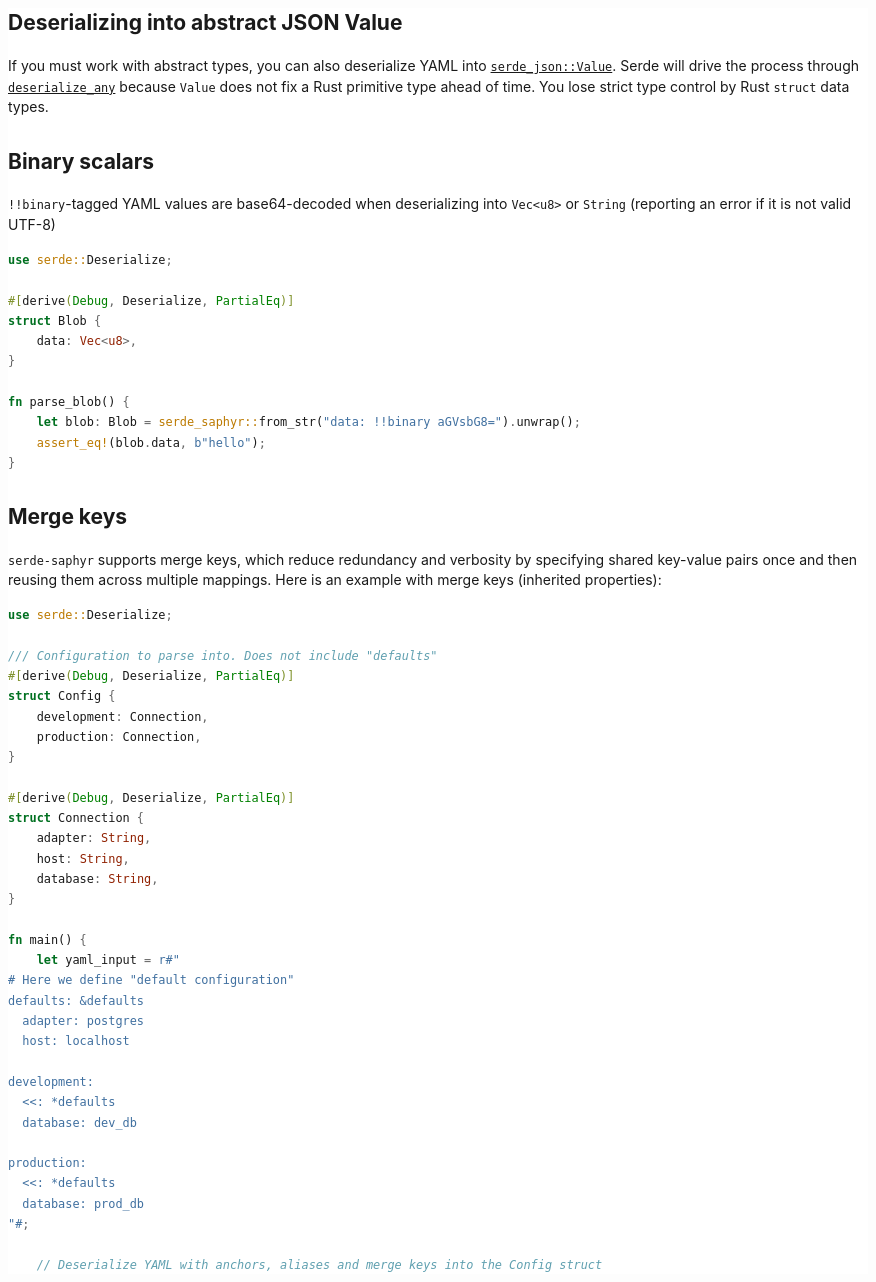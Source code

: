 ## Deserializing into abstract JSON Value
If you must work with abstract types, you can also deserialize YAML into [`serde_json::Value`](https://docs.rs/serde_json/latest/serde_json/value/index.html). Serde will drive the process through [`deserialize_any`](src/de.rs) because `Value` does not fix a Rust primitive type ahead of time. You lose strict type control by Rust `struct` data types.

## Binary scalars
`!!binary`-tagged YAML values are base64-decoded when deserializing into `Vec<u8>` or `String` (reporting an error if it is not valid UTF-8)

```rust
use serde::Deserialize;

#[derive(Debug, Deserialize, PartialEq)]
struct Blob {
    data: Vec<u8>,
}

fn parse_blob() {
    let blob: Blob = serde_saphyr::from_str("data: !!binary aGVsbG8=").unwrap();
    assert_eq!(blob.data, b"hello");
}
```

## Merge keys
`serde-saphyr` supports merge keys, which reduce redundancy and verbosity by specifying shared key-value pairs once and then reusing them across multiple mappings. Here is an example with merge keys (inherited properties):

```rust
use serde::Deserialize;

/// Configuration to parse into. Does not include "defaults"
#[derive(Debug, Deserialize, PartialEq)]
struct Config {
    development: Connection,
    production: Connection,
}

#[derive(Debug, Deserialize, PartialEq)]
struct Connection {
    adapter: String,
    host: String,
    database: String,
}

fn main() {
    let yaml_input = r#"
# Here we define "default configuration"  
defaults: &defaults
  adapter: postgres
  host: localhost

development:
  <<: *defaults
  database: dev_db

production:
  <<: *defaults
  database: prod_db
"#;

    // Deserialize YAML with anchors, aliases and merge keys into the Config struct
```